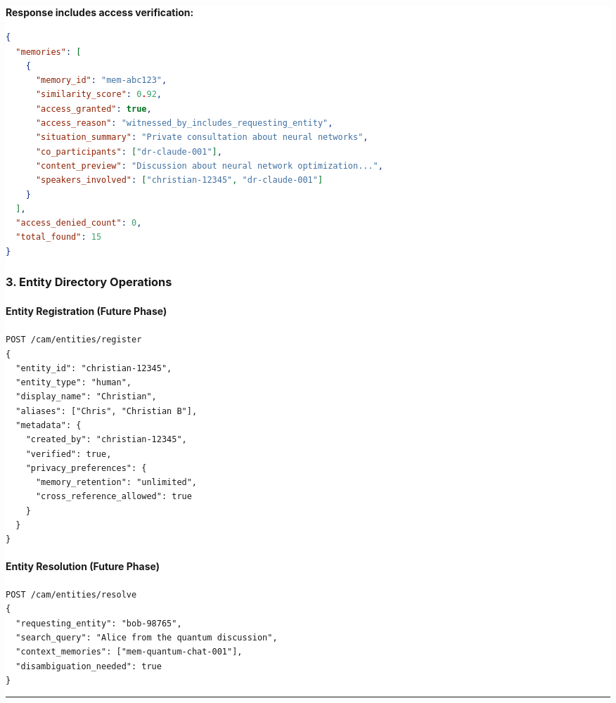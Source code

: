 **Response includes access verification:**
```json
{
  "memories": [
    {
      "memory_id": "mem-abc123",
      "similarity_score": 0.92,
      "access_granted": true,
      "access_reason": "witnessed_by_includes_requesting_entity",
      "situation_summary": "Private consultation about neural networks",
      "co_participants": ["dr-claude-001"],
      "content_preview": "Discussion about neural network optimization...",
      "speakers_involved": ["christian-12345", "dr-claude-001"]
    }
  ],
  "access_denied_count": 0,
  "total_found": 15
}
```

### 3. Entity Directory Operations

#### Entity Registration (Future Phase)
```http
POST /cam/entities/register
{
  "entity_id": "christian-12345",
  "entity_type": "human",
  "display_name": "Christian",
  "aliases": ["Chris", "Christian B"],
  "metadata": {
    "created_by": "christian-12345",
    "verified": true,
    "privacy_preferences": {
      "memory_retention": "unlimited",
      "cross_reference_allowed": true
    }
  }
}
```

#### Entity Resolution (Future Phase)
```http
POST /cam/entities/resolve
{
  "requesting_entity": "bob-98765",
  "search_query": "Alice from the quantum discussion",
  "context_memories": ["mem-quantum-chat-001"],
  "disambiguation_needed": true
}
```

---
